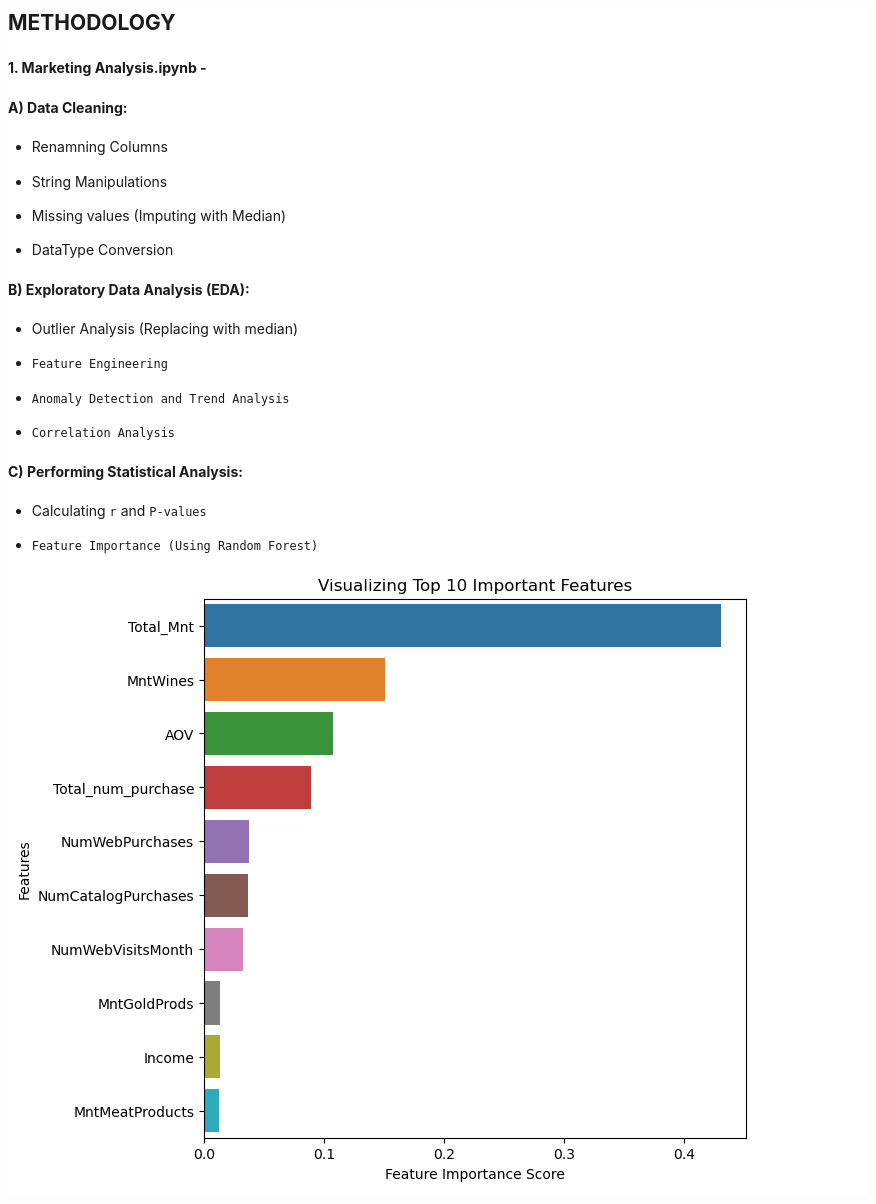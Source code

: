 
## METHODOLOGY

#### 1. Marketing Analysis.ipynb - 

#### A) Data Cleaning:

- Renamning Columns

- String Manipulations

- Missing values (Imputing with Median)

- DataType Conversion

#### B) Exploratory Data Analysis (EDA):

- Outlier Analysis (Replacing with median)

- `Feature Engineering`

- `Anomaly Detection and Trend Analysis`

- `Correlation Analysis`

#### C) Performing Statistical Analysis:

- Calculating `r` and `P-values`

- `Feature Importance (Using Random Forest)`

![text](Images/important_feautres.png)
